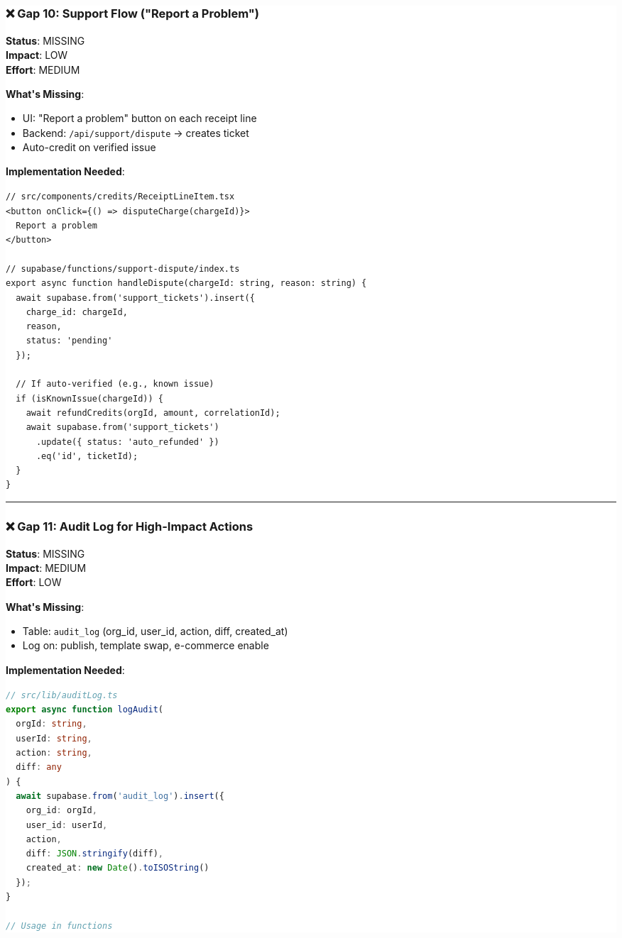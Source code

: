 
### ❌ Gap 10: Support Flow ("Report a Problem")
**Status**: MISSING  
**Impact**: LOW  
**Effort**: MEDIUM

**What's Missing**:
- UI: "Report a problem" button on each receipt line
- Backend: `/api/support/dispute` → creates ticket
- Auto-credit on verified issue

**Implementation Needed**:
```tsx
// src/components/credits/ReceiptLineItem.tsx
<button onClick={() => disputeCharge(chargeId)}>
  Report a problem
</button>

// supabase/functions/support-dispute/index.ts
export async function handleDispute(chargeId: string, reason: string) {
  await supabase.from('support_tickets').insert({
    charge_id: chargeId,
    reason,
    status: 'pending'
  });
  
  // If auto-verified (e.g., known issue)
  if (isKnownIssue(chargeId)) {
    await refundCredits(orgId, amount, correlationId);
    await supabase.from('support_tickets')
      .update({ status: 'auto_refunded' })
      .eq('id', ticketId);
  }
}
```

---

### ❌ Gap 11: Audit Log for High-Impact Actions
**Status**: MISSING  
**Impact**: MEDIUM  
**Effort**: LOW

**What's Missing**:
- Table: `audit_log` (org_id, user_id, action, diff, created_at)
- Log on: publish, template swap, e-commerce enable

**Implementation Needed**:
```typescript
// src/lib/auditLog.ts
export async function logAudit(
  orgId: string,
  userId: string,
  action: string,
  diff: any
) {
  await supabase.from('audit_log').insert({
    org_id: orgId,
    user_id: userId,
    action,
    diff: JSON.stringify(diff),
    created_at: new Date().toISOString()
  });
}

// Usage in functions
```
